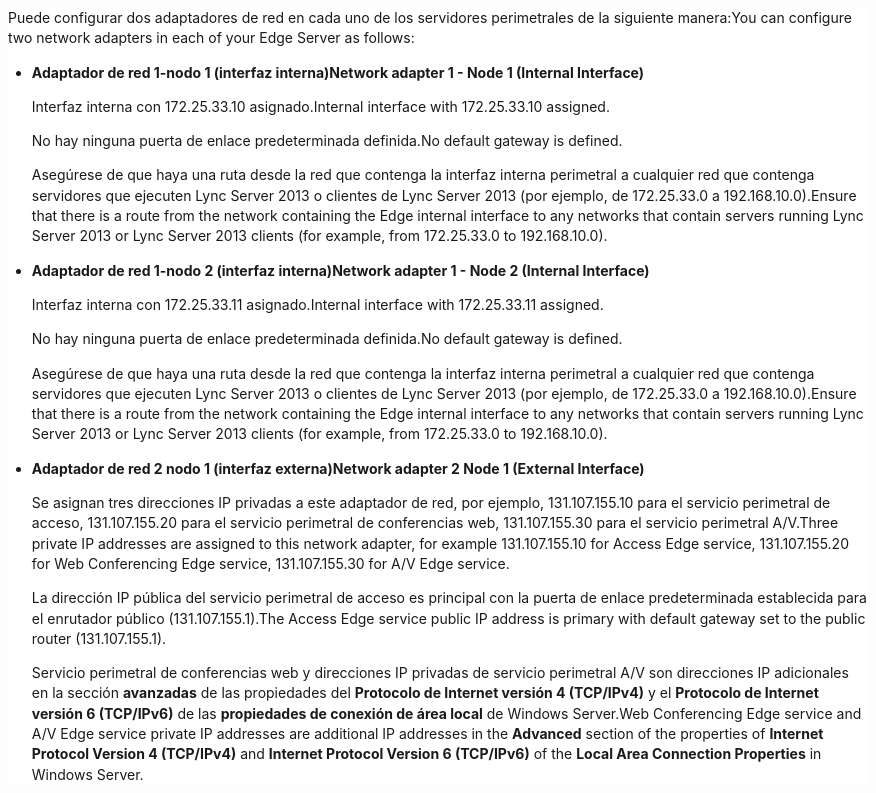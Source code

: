 <span data-ttu-id="5c767-116">Puede configurar dos adaptadores de red en cada uno de los servidores perimetrales de la siguiente manera:</span><span class="sxs-lookup"><span data-stu-id="5c767-116">You can configure two network adapters in each of your Edge Server as follows:</span></span>

  - <span data-ttu-id="5c767-117">**Adaptador de red 1-nodo 1 (interfaz interna)**</span><span class="sxs-lookup"><span data-stu-id="5c767-117">**Network adapter 1 - Node 1 (Internal Interface)**</span></span>
    
    <span data-ttu-id="5c767-118">Interfaz interna con 172.25.33.10 asignado.</span><span class="sxs-lookup"><span data-stu-id="5c767-118">Internal interface with 172.25.33.10 assigned.</span></span>
    
    <span data-ttu-id="5c767-119">No hay ninguna puerta de enlace predeterminada definida.</span><span class="sxs-lookup"><span data-stu-id="5c767-119">No default gateway is defined.</span></span>
    
    <span data-ttu-id="5c767-120">Asegúrese de que haya una ruta desde la red que contenga la interfaz interna perimetral a cualquier red que contenga servidores que ejecuten Lync Server 2013 o clientes de Lync Server 2013 (por ejemplo, de 172.25.33.0 a 192.168.10.0).</span><span class="sxs-lookup"><span data-stu-id="5c767-120">Ensure that there is a route from the network containing the Edge internal interface to any networks that contain servers running Lync Server 2013 or Lync Server 2013 clients (for example, from 172.25.33.0 to 192.168.10.0).</span></span>

  - <span data-ttu-id="5c767-121">**Adaptador de red 1-nodo 2 (interfaz interna)**</span><span class="sxs-lookup"><span data-stu-id="5c767-121">**Network adapter 1 - Node 2 (Internal Interface)**</span></span>
    
    <span data-ttu-id="5c767-122">Interfaz interna con 172.25.33.11 asignado.</span><span class="sxs-lookup"><span data-stu-id="5c767-122">Internal interface with 172.25.33.11 assigned.</span></span>
    
    <span data-ttu-id="5c767-123">No hay ninguna puerta de enlace predeterminada definida.</span><span class="sxs-lookup"><span data-stu-id="5c767-123">No default gateway is defined.</span></span>
    
    <span data-ttu-id="5c767-124">Asegúrese de que haya una ruta desde la red que contenga la interfaz interna perimetral a cualquier red que contenga servidores que ejecuten Lync Server 2013 o clientes de Lync Server 2013 (por ejemplo, de 172.25.33.0 a 192.168.10.0).</span><span class="sxs-lookup"><span data-stu-id="5c767-124">Ensure that there is a route from the network containing the Edge internal interface to any networks that contain servers running Lync Server 2013 or Lync Server 2013 clients (for example, from 172.25.33.0 to 192.168.10.0).</span></span>

  - <span data-ttu-id="5c767-125">**Adaptador de red 2 nodo 1 (interfaz externa)**</span><span class="sxs-lookup"><span data-stu-id="5c767-125">**Network adapter 2 Node 1 (External Interface)**</span></span>
    
    <span data-ttu-id="5c767-126">Se asignan tres direcciones IP privadas a este adaptador de red, por ejemplo, 131.107.155.10 para el servicio perimetral de acceso, 131.107.155.20 para el servicio perimetral de conferencias web, 131.107.155.30 para el servicio perimetral A/V.</span><span class="sxs-lookup"><span data-stu-id="5c767-126">Three private IP addresses are assigned to this network adapter, for example 131.107.155.10 for Access Edge service, 131.107.155.20 for Web Conferencing Edge service, 131.107.155.30 for A/V Edge service.</span></span>
    
    <span data-ttu-id="5c767-127">La dirección IP pública del servicio perimetral de acceso es principal con la puerta de enlace predeterminada establecida para el enrutador público (131.107.155.1).</span><span class="sxs-lookup"><span data-stu-id="5c767-127">The Access Edge service public IP address is primary with default gateway set to the public router (131.107.155.1).</span></span>
    
    <span data-ttu-id="5c767-128">Servicio perimetral de conferencias web y direcciones IP privadas de servicio perimetral A/V son direcciones IP adicionales en la sección **avanzadas** de las propiedades del **Protocolo de Internet versión 4 (TCP/IPv4)** y el **Protocolo de Internet versión 6 (TCP/IPv6)** de las **propiedades de conexión de área local** de Windows Server.</span><span class="sxs-lookup"><span data-stu-id="5c767-128">Web Conferencing Edge service and A/V Edge service private IP addresses are additional IP addresses in the **Advanced** section of the properties of **Internet Protocol Version 4 (TCP/IPv4)** and **Internet Protocol Version 6 (TCP/IPv6)** of the **Local Area Connection Properties** in Windows Server.</span></span>
    